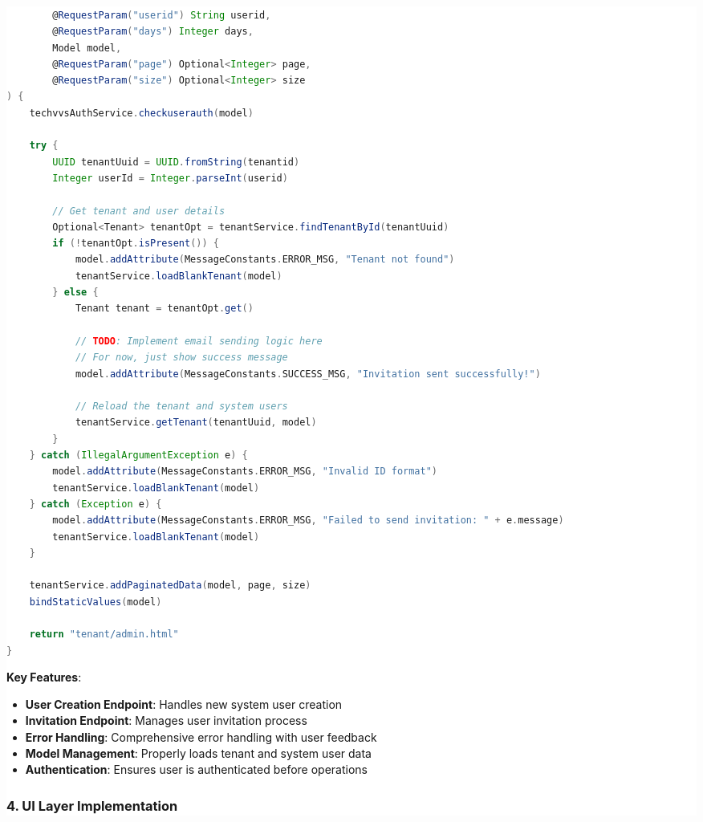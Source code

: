 ```groovy
        @RequestParam("userid") String userid,
        @RequestParam("days") Integer days,
        Model model,
        @RequestParam("page") Optional<Integer> page,
        @RequestParam("size") Optional<Integer> size
) {
    techvvsAuthService.checkuserauth(model)
    
    try {
        UUID tenantUuid = UUID.fromString(tenantid)
        Integer userId = Integer.parseInt(userid)
        
        // Get tenant and user details
        Optional<Tenant> tenantOpt = tenantService.findTenantById(tenantUuid)
        if (!tenantOpt.isPresent()) {
            model.addAttribute(MessageConstants.ERROR_MSG, "Tenant not found")
            tenantService.loadBlankTenant(model)
        } else {
            Tenant tenant = tenantOpt.get()
            
            // TODO: Implement email sending logic here
            // For now, just show success message
            model.addAttribute(MessageConstants.SUCCESS_MSG, "Invitation sent successfully!")
            
            // Reload the tenant and system users
            tenantService.getTenant(tenantUuid, model)
        }
    } catch (IllegalArgumentException e) {
        model.addAttribute(MessageConstants.ERROR_MSG, "Invalid ID format")
        tenantService.loadBlankTenant(model)
    } catch (Exception e) {
        model.addAttribute(MessageConstants.ERROR_MSG, "Failed to send invitation: " + e.message)
        tenantService.loadBlankTenant(model)
    }
    
    tenantService.addPaginatedData(model, page, size)
    bindStaticValues(model)
    
    return "tenant/admin.html"
}
```

**Key Features**:
- **User Creation Endpoint**: Handles new system user creation
- **Invitation Endpoint**: Manages user invitation process
- **Error Handling**: Comprehensive error handling with user feedback
- **Model Management**: Properly loads tenant and system user data
- **Authentication**: Ensures user is authenticated before operations

### 4. **UI Layer Implementation**
